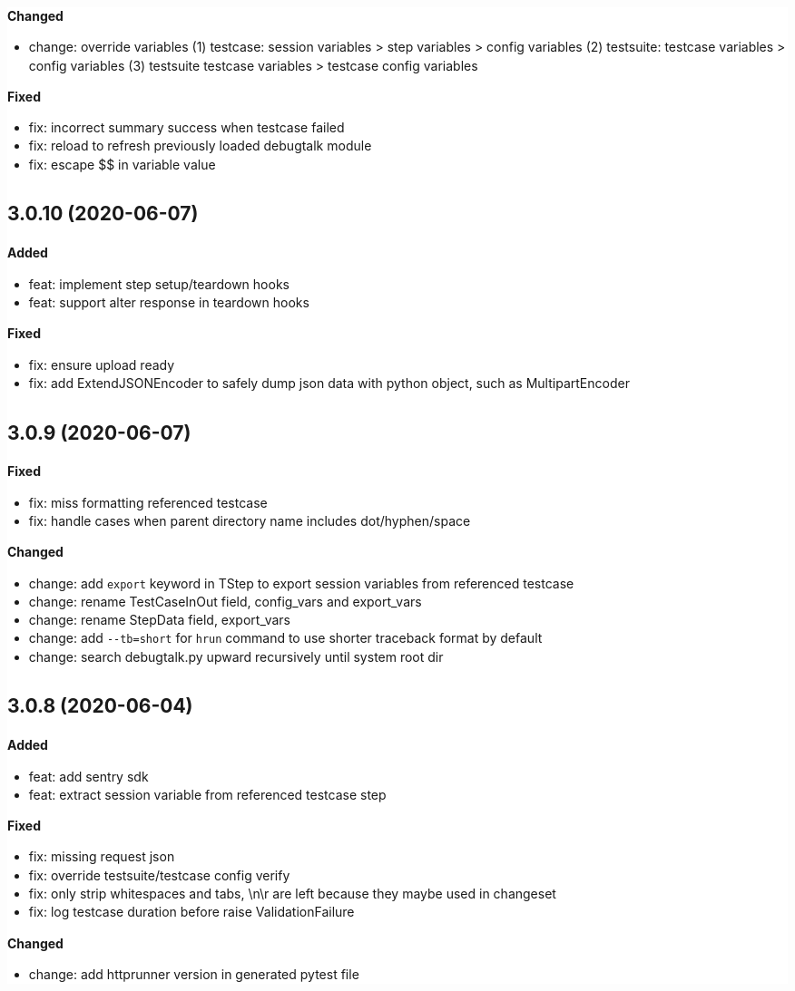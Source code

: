 **Changed**

- change: override variables
  (1) testcase: session variables > step variables > config variables
  (2) testsuite: testcase variables > config variables
  (3) testsuite testcase variables > testcase config variables

**Fixed**

- fix: incorrect summary success when testcase failed
- fix: reload to refresh previously loaded debugtalk module
- fix: escape $$ in variable value

## 3.0.10 (2020-06-07)

**Added**

- feat: implement step setup/teardown hooks
- feat: support alter response in teardown hooks

**Fixed**

- fix: ensure upload ready
- fix: add ExtendJSONEncoder to safely dump json data with python object, such as MultipartEncoder

## 3.0.9 (2020-06-07)

**Fixed**

- fix: miss formatting referenced testcase
- fix: handle cases when parent directory name includes dot/hyphen/space

**Changed**

- change: add `export` keyword in TStep to export session variables from referenced testcase
- change: rename TestCaseInOut field, config_vars and export_vars
- change: rename StepData field, export_vars
- change: add `--tb=short` for `hrun` command to use shorter traceback format by default
- change: search debugtalk.py upward recursively until system root dir

## 3.0.8 (2020-06-04)

**Added**

- feat: add sentry sdk
- feat: extract session variable from referenced testcase step

**Fixed**

- fix: missing request json
- fix: override testsuite/testcase config verify
- fix: only strip whitespaces and tabs, \n\r are left because they maybe used in changeset
- fix: log testcase duration before raise ValidationFailure

**Changed**

- change: add httprunner version in generated pytest file
